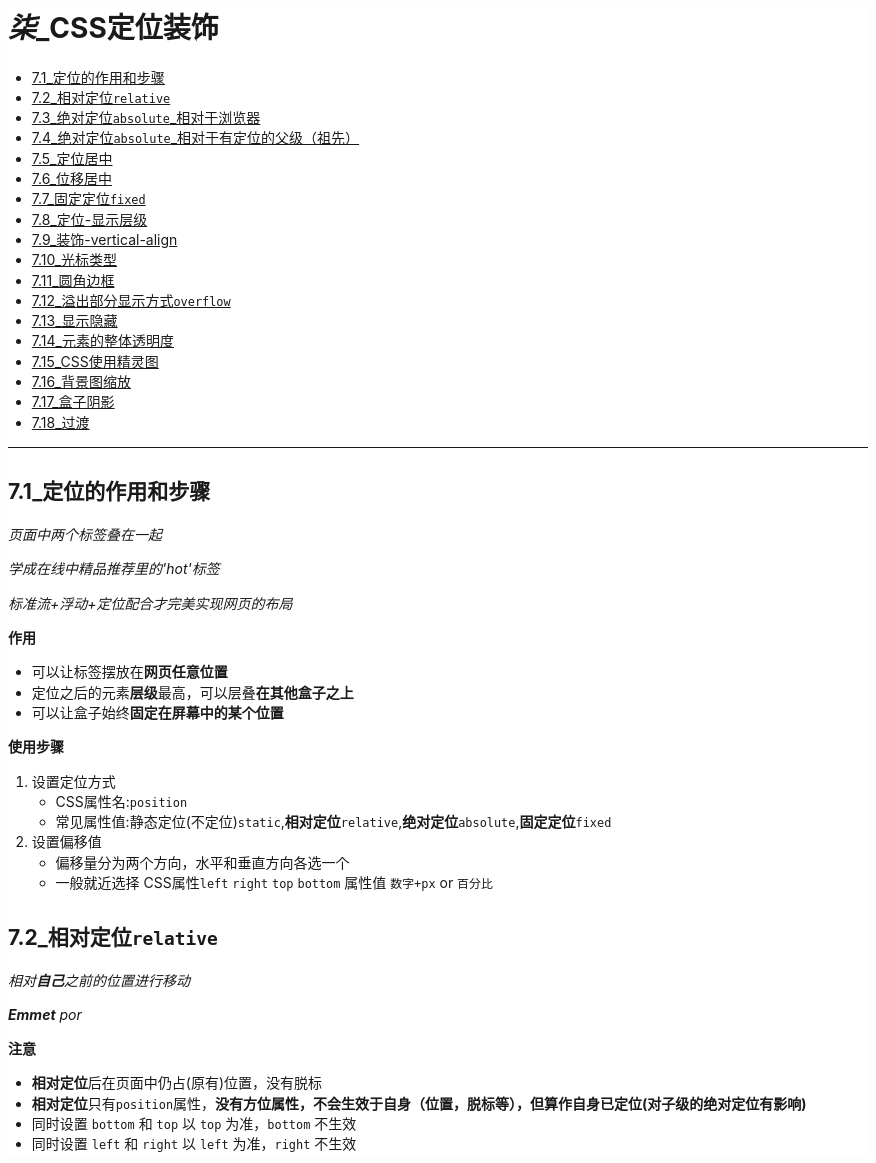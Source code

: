 # *柒*_CSS定位装饰
 
* [7.1_定位的作用和步骤](#7.1_定位的作用和步骤)
* [7.2_相对定位`relative`](#7.2_相对定位`relative`)
* [7.3_绝对定位`absolute`_相对于浏览器](#7.3_绝对定位`absolute`_相对于浏览器)
* [7.4_绝对定位`absolute`_相对于有定位的父级（祖先）](#7.4_绝对定位`absolute`_相对于有定位的父级（祖先）)
* [7.5_定位居中](#7.5_定位居中)
* [7.6_位移居中](#7.6_位移居中)
* [7.7_固定定位`fixed`](#7.7_固定定位`fixed`)
* [7.8_定位-显示层级](#7.8_定位-显示层级)
* [7.9_装饰-vertical-align](#7.9_装饰-vertical-align)
* [7.10_光标类型](#7.10_光标类型)
* [7.11_圆角边框](#7.11_圆角边框)
* [7.12_溢出部分显示方式`overflow`](#7.12_溢出部分显示方式`overflow`)
* [7.13_显示隐藏](#7.13_显示隐藏)
* [7.14_元素的整体透明度](#7.14_元素的整体透明度)
* [7.15_CSS使用精灵图](#7.15_CSS使用精灵图)
* [7.16_背景图缩放](#7.16_背景图缩放)
* [7.17_盒子阴影](#7.17_盒子阴影)
* [7.18_过渡](#7.18_过渡)

---

## 7.1_定位的作用和步骤

*页面中两个标签叠在一起*

*学成在线中精品推荐里的'hot'标签*

*标准流+浮动+定位配合才完美实现网页的布局*

**作用**

* 可以让标签摆放在**网页任意位置**
* 定位之后的元素**层级**最高，可以层叠**在其他盒子之上**
* 可以让盒子始终**固定在屏幕中的某个位置**

**使用步骤**

1. 设置定位方式 <br> <ul><li>CSS属性名:`position`</li><li>常见属性值:静态定位(不定位)`static`,**相对定位**`relative`,**绝对定位**`absolute`,**固定定位**`fixed`</li></ul>
2. 设置偏移值 <br> <ul><li>偏移量分为两个方向，水平和垂直方向各选一个</li><li>一般就近选择 CSS属性`left` `right` `top` `bottom` 属性值 `数字+px` or `百分比`</li></ul>

## 7.2_相对定位`relative`

*相对**自己**之前的位置进行移动*

***Emmet** por*

**注意**

* **相对定位**后在页面中仍占(原有)位置，没有脱标
* **相对定位**只有`position`属性，**没有方位属性，不会生效于自身（位置，脱标等），但算作自身已定位(对子级的绝对定位有影响)**
* 同时设置 `bottom` 和 `top` 以 `top` 为准，`bottom` 不生效
* 同时设置 `left` 和 `right` 以 `left` 为准，`right` 不生效
